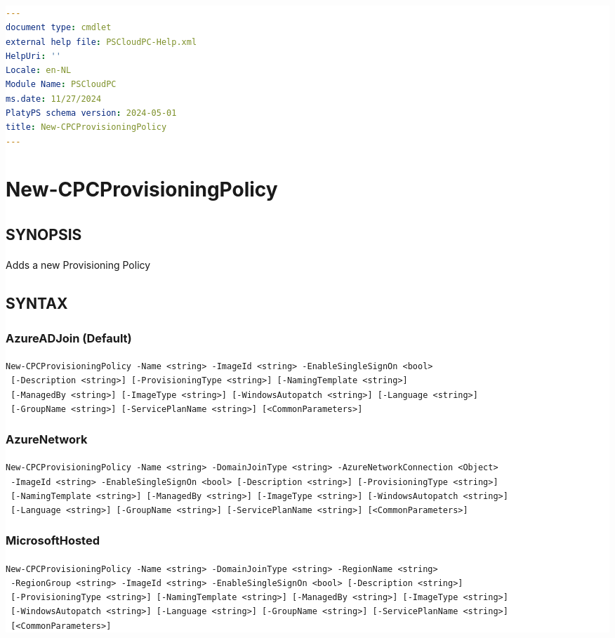 ```yaml
---
document type: cmdlet
external help file: PSCloudPC-Help.xml
HelpUri: ''
Locale: en-NL
Module Name: PSCloudPC
ms.date: 11/27/2024
PlatyPS schema version: 2024-05-01
title: New-CPCProvisioningPolicy
---
```


# New-CPCProvisioningPolicy

## SYNOPSIS

Adds a new Provisioning Policy

## SYNTAX

### AzureADJoin (Default)

```
New-CPCProvisioningPolicy -Name <string> -ImageId <string> -EnableSingleSignOn <bool>
 [-Description <string>] [-ProvisioningType <string>] [-NamingTemplate <string>]
 [-ManagedBy <string>] [-ImageType <string>] [-WindowsAutopatch <string>] [-Language <string>]
 [-GroupName <string>] [-ServicePlanName <string>] [<CommonParameters>]
```

### AzureNetwork

```
New-CPCProvisioningPolicy -Name <string> -DomainJoinType <string> -AzureNetworkConnection <Object>
 -ImageId <string> -EnableSingleSignOn <bool> [-Description <string>] [-ProvisioningType <string>]
 [-NamingTemplate <string>] [-ManagedBy <string>] [-ImageType <string>] [-WindowsAutopatch <string>]
 [-Language <string>] [-GroupName <string>] [-ServicePlanName <string>] [<CommonParameters>]
```

### MicrosoftHosted

```
New-CPCProvisioningPolicy -Name <string> -DomainJoinType <string> -RegionName <string>
 -RegionGroup <string> -ImageId <string> -EnableSingleSignOn <bool> [-Description <string>]
 [-ProvisioningType <string>] [-NamingTemplate <string>] [-ManagedBy <string>] [-ImageType <string>]
 [-WindowsAutopatch <string>] [-Language <string>] [-GroupName <string>] [-ServicePlanName <string>]
 [<CommonParameters>]
```
